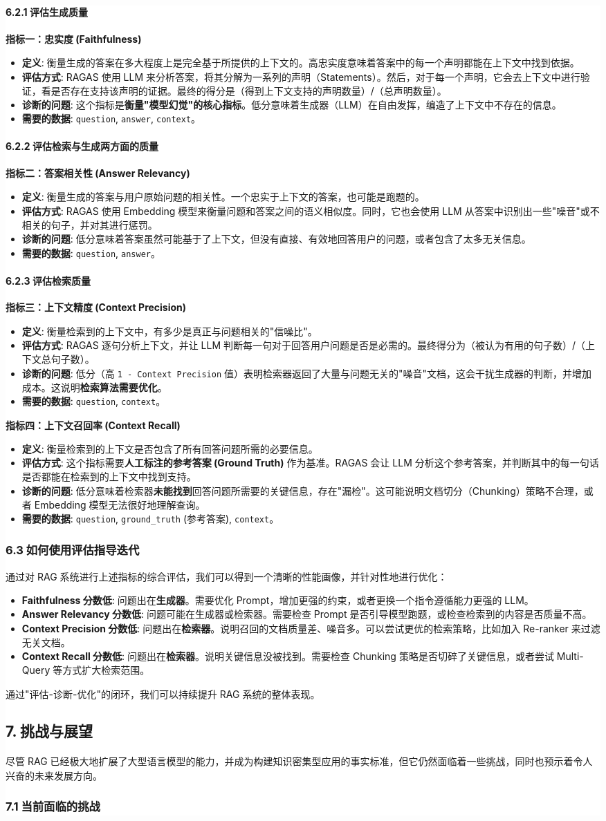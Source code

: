 #### 6.2.1 评估生成质量

**指标一：忠实度 (Faithfulness)**

*   **定义**: 衡量生成的答案在多大程度上是完全基于所提供的上下文的。高忠实度意味着答案中的每一个声明都能在上下文中找到依据。
*   **评估方式**: RAGAS 使用 LLM 来分析答案，将其分解为一系列的声明（Statements）。然后，对于每一个声明，它会去上下文中进行验证，看是否存在支持该声明的证据。最终的得分是（得到上下文支持的声明数量）/（总声明数量）。
*   **诊断的问题**: 这个指标是**衡量"模型幻觉"的核心指标**。低分意味着生成器（LLM）在自由发挥，编造了上下文中不存在的信息。
*   **需要的数据**: `question`, `answer`, `context`。

#### 6.2.2 评估检索与生成两方面的质量

**指标二：答案相关性 (Answer Relevancy)**

*   **定义**: 衡量生成的答案与用户原始问题的相关性。一个忠实于上下文的答案，也可能是跑题的。
*   **评估方式**: RAGAS 使用 Embedding 模型来衡量问题和答案之间的语义相似度。同时，它也会使用 LLM 从答案中识别出一些"噪音"或不相关的句子，并对其进行惩罚。
*   **诊断的问题**: 低分意味着答案虽然可能基于了上下文，但没有直接、有效地回答用户的问题，或者包含了太多无关信息。
*   **需要的数据**: `question`, `answer`。

#### 6.2.3 评估检索质量

**指标三：上下文精度 (Context Precision)**

*   **定义**: 衡量检索到的上下文中，有多少是真正与问题相关的"信噪比"。
*   **评估方式**: RAGAS 逐句分析上下文，并让 LLM 判断每一句对于回答用户问题是否是必需的。最终得分为（被认为有用的句子数）/（上下文总句子数）。
*   **诊断的问题**: 低分（高 `1 - Context Precision` 值）表明检索器返回了大量与问题无关的"噪音"文档，这会干扰生成器的判断，并增加成本。这说明**检索算法需要优化**。
*   **需要的数据**: `question`, `context`。

**指标四：上下文召回率 (Context Recall)**

*   **定义**: 衡量检索到的上下文是否包含了所有回答问题所需的必要信息。
*   **评估方式**: 这个指标需要**人工标注的参考答案 (Ground Truth)** 作为基准。RAGAS 会让 LLM 分析这个参考答案，并判断其中的每一句话是否都能在检索到的上下文中找到支持。
*   **诊断的问题**: 低分意味着检索器**未能找到**回答问题所需要的关键信息，存在"漏检"。这可能说明文档切分（Chunking）策略不合理，或者 Embedding 模型无法很好地理解查询。
*   **需要的数据**: `question`, `ground_truth` (参考答案), `context`。

### 6.3 如何使用评估指导迭代

通过对 RAG 系统进行上述指标的综合评估，我们可以得到一个清晰的性能画像，并针对性地进行优化：

*   **Faithfulness 分数低**: 问题出在**生成器**。需要优化 Prompt，增加更强的约束，或者更换一个指令遵循能力更强的 LLM。
*   **Answer Relevancy 分数低**: 问题可能在生成器或检索器。需要检查 Prompt 是否引导模型跑题，或检查检索到的内容是否质量不高。
*   **Context Precision 分数低**: 问题出在**检索器**。说明召回的文档质量差、噪音多。可以尝试更优的检索策略，比如加入 Re-ranker 来过滤无关文档。
*   **Context Recall 分数低**: 问题出在**检索器**。说明关键信息没被找到。需要检查 Chunking 策略是否切碎了关键信息，或者尝试 Multi-Query 等方式扩大检索范围。

通过"评估-诊断-优化"的闭环，我们可以持续提升 RAG 系统的整体表现。

## 7. 挑战与展望

尽管 RAG 已经极大地扩展了大型语言模型的能力，并成为构建知识密集型应用的事实标准，但它仍然面临着一些挑战，同时也预示着令人兴奋的未来发展方向。

### 7.1 当前面临的挑战
